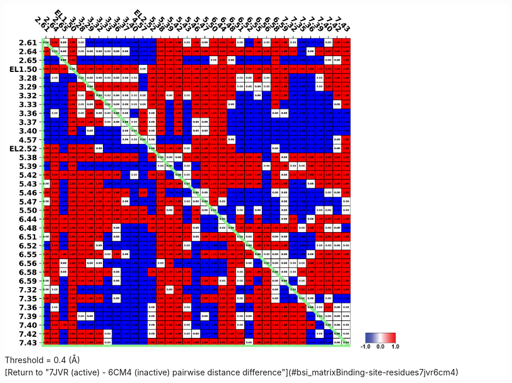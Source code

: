 <img src="diff_a.7jvr-i.6cm4/bsi_matrix/bsi_matrix_cutoff_0.2.png" alt="drawing" width="600"/>
<img src="../../color_ramp.png" alt="drawing" width="75"/></td>
<br>
<a name="0_4bsi_matrixBinding-site-residues7jvr6cm4"></a>
Threshold = 0.4 (Å)<br>
[Return to "7JVR (active) - 6CM4 (inactive) pairwise distance difference"](#bsi_matrixBinding-site-residues7jvr6cm4)<br>